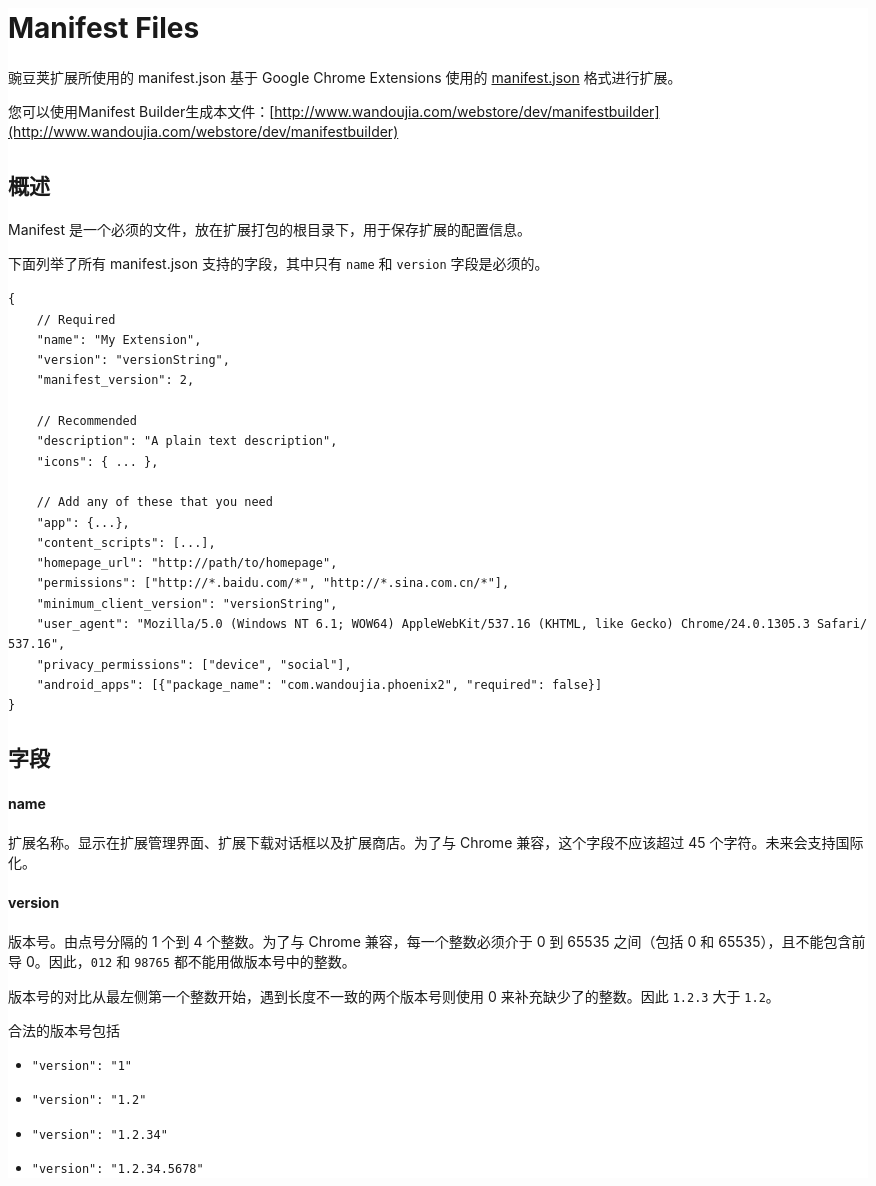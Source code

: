 # Manifest Files

豌豆荚扩展所使用的 manifest.json 基于 Google Chrome Extensions 使用的 [manifest.json](http://code.google.com/chrome/extensions/manifest.html) 格式进行扩展。

您可以使用Manifest Builder生成本文件：[http://www.wandoujia.com/webstore/dev/manifestbuilder](http://www.wandoujia.com/webstore/dev/manifestbuilder)

## 概述

Manifest 是一个必须的文件，放在扩展打包的根目录下，用于保存扩展的配置信息。

下面列举了所有 manifest.json 支持的字段，其中只有 `name` 和 `version` 字段是必须的。

    {
    	// Required
		"name": "My Extension",
		"version": "versionString",
		"manifest_version": 2,
		
		// Recommended
		"description": "A plain text description",
		"icons": { ... },
		
		// Add any of these that you need
		"app": {...},
		"content_scripts": [...],
		"homepage_url": "http://path/to/homepage",
		"permissions": ["http://*.baidu.com/*", "http://*.sina.com.cn/*"],
		"minimum_client_version": "versionString",
        "user_agent": "Mozilla/5.0 (Windows NT 6.1; WOW64) AppleWebKit/537.16 (KHTML, like Gecko) Chrome/24.0.1305.3 Safari/537.16",
        "privacy_permissions": ["device", "social"],
        "android_apps": [{"package_name": "com.wandoujia.phoenix2", "required": false}]
	}

## 字段

#### name

扩展名称。显示在扩展管理界面、扩展下载对话框以及扩展商店。为了与 Chrome 兼容，这个字段不应该超过 45 个字符。未来会支持国际化。

#### version

版本号。由点号分隔的 1 个到 4 个整数。为了与 Chrome 兼容，每一个整数必须介于 0 到 65535 之间（包括 0 和 65535），且不能包含前导 0。因此，`012` 和 `98765` 都不能用做版本号中的整数。

版本号的对比从最左侧第一个整数开始，遇到长度不一致的两个版本号则使用 0 来补充缺少了的整数。因此 `1.2.3` 大于 `1.2`。

合法的版本号包括

* `"version": "1"`
* `"version": "1.2"`
* `"version": "1.2.34"`
* `"version": "1.2.34.5678"`


  [icon]: https://github.com/wandoulabs/developer-documents/blob/master/Doraemon/pictures/icon_sample.png?raw=true
  [android_app_required]: https://github.com/wandoulabs/developer-documents/blob/master/Doraemon/pictures/app_required.jpg?raw=true
  [android_app_optional]: https://github.com/wandoulabs/developer-documents/blob/master/Doraemon/pictures/app_optional.jpg?raw=true